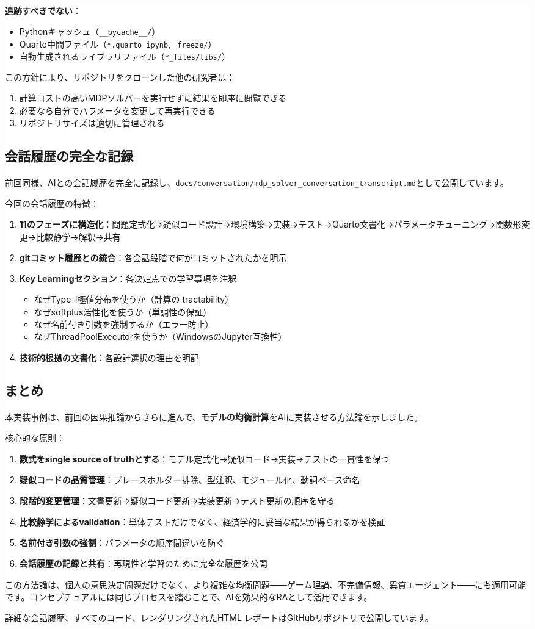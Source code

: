 **追跡すべきでない**：
- Pythonキャッシュ（`__pycache__/`）
- Quarto中間ファイル（`*.quarto_ipynb`, `_freeze/`）
- 自動生成されるライブラリファイル（`*_files/libs/`）

この方針により、リポジトリをクローンした他の研究者は：
1. 計算コストの高いMDPソルバーを実行せずに結果を即座に閲覧できる
2. 必要なら自分でパラメータを変更して再実行できる
3. リポジトリサイズは適切に管理される

## 会話履歴の完全な記録

前回同様、AIとの会話履歴を完全に記録し、`docs/conversation/mdp_solver_conversation_transcript.md`として公開しています。

今回の会話履歴の特徴：

1. **11のフェーズに構造化**：問題定式化→疑似コード設計→環境構築→実装→テスト→Quarto文書化→パラメータチューニング→関数形変更→比較静学→解釈→共有

2. **gitコミット履歴との統合**：各会話段階で何がコミットされたかを明示

3. **Key Learningセクション**：各決定点での学習事項を注釈
   - なぜType-I極値分布を使うか（計算の tractability）
   - なぜsoftplus活性化を使うか（単調性の保証）
   - なぜ名前付き引数を強制するか（エラー防止）
   - なぜThreadPoolExecutorを使うか（WindowsのJupyter互換性）

4. **技術的根拠の文書化**：各設計選択の理由を明記

## まとめ

本実装事例は、前回の因果推論からさらに進んで、**モデルの均衡計算**をAIに実装させる方法論を示しました。

核心的な原則：

1. **数式をsingle source of truthとする**：モデル定式化→疑似コード→実装→テストの一貫性を保つ

2. **疑似コードの品質管理**：プレースホルダー排除、型注釈、モジュール化、動詞ベース命名

3. **段階的変更管理**：文書更新→疑似コード更新→実装更新→テスト更新の順序を守る

4. **比較静学によるvalidation**：単体テストだけでなく、経済学的に妥当な結果が得られるかを検証

5. **名前付き引数の強制**：パラメータの順序間違いを防ぐ

6. **会話履歴の記録と共有**：再現性と学習のために完全な履歴を公開

この方法論は、個人の意思決定問題だけでなく、より複雑な均衡問題——ゲーム理論、不完備情報、異質エージェント——にも適用可能です。コンセプチュアルには同じプロセスを踏むことで、AIを効果的なRAとして活用できます。

詳細な会話履歴、すべてのコード、レンダリングされたHTML レポートは[GitHubリポジトリ](https://github.com/kohei-kawaguchi/TestAI)で公開しています。
